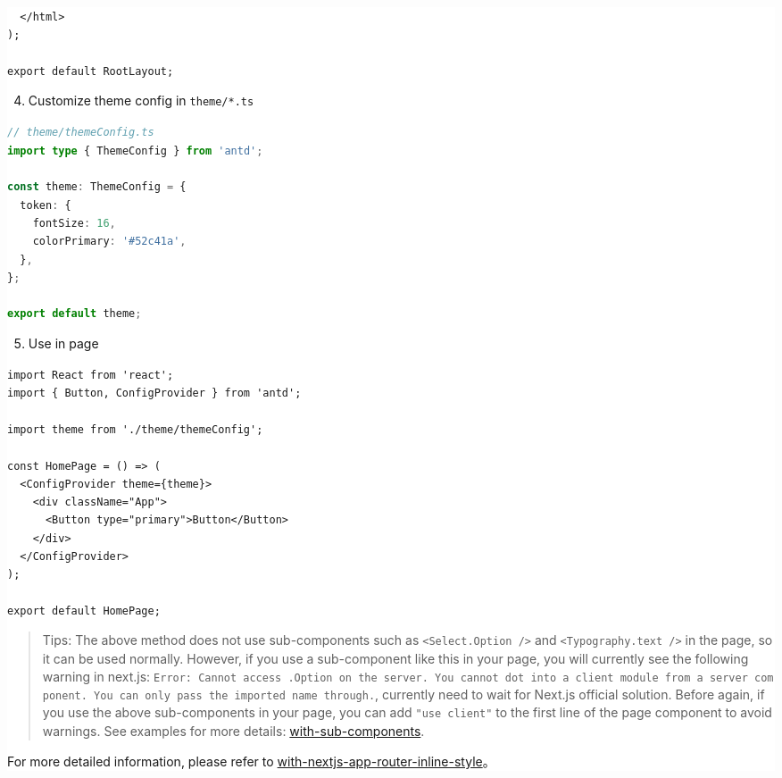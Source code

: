 ```tsx
  </html>
);

export default RootLayout;
```

4. Customize theme config in `theme/*.ts`

```ts
// theme/themeConfig.ts
import type { ThemeConfig } from 'antd';

const theme: ThemeConfig = {
  token: {
    fontSize: 16,
    colorPrimary: '#52c41a',
  },
};

export default theme;
```

5. Use in page

```tsx
import React from 'react';
import { Button, ConfigProvider } from 'antd';

import theme from './theme/themeConfig';

const HomePage = () => (
  <ConfigProvider theme={theme}>
    <div className="App">
      <Button type="primary">Button</Button>
    </div>
  </ConfigProvider>
);

export default HomePage;
```

> Tips: The above method does not use sub-components such as `<Select.Option />` and `<Typography.text />` in the page, so it can be used normally. However, if you use a sub-component like this in your page, you will currently see the following warning in next.js: `Error: Cannot access .Option on the server. You cannot dot into a client module from a server component. You can only pass the imported name through.`, currently need to wait for Next.js official solution. Before again, if you use the above sub-components in your page, you can add `"use client"` to the first line of the page component to avoid warnings. See examples for more details: [with-sub-components](https://github.com/ant-design/ant-design-examples/blob/main/examples/with-nextjs-app-router-inline-style/src/app/with-sub-components/page.tsx).

For more detailed information, please refer to [with-nextjs-app-router-inline-style](https://github.com/ant-design/ant-design-examples/tree/main/examples/with-nextjs-app-router-inline-style)。
